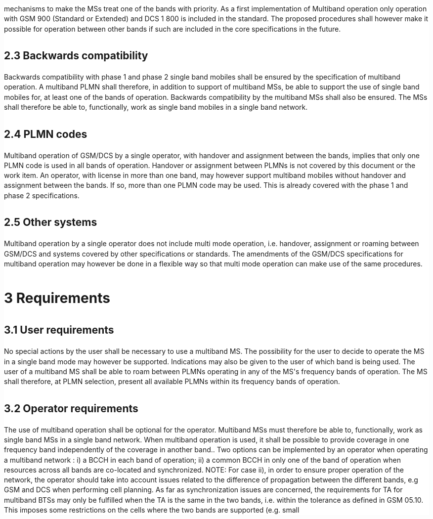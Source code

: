 mechanisms to make the MSs treat one of the bands with priority.
As a first implementation of Multiband operation only operation with GSM 900
(Standard or Extended) and DCS 1 800 is included in the standard. The proposed
procedures shall however make it possible for operation between other bands if
such are included in the core specifications in the future.
## 2.3 Backwards compatibility
Backwards compatibility with phase 1 and phase 2 single band mobiles shall be
ensured by the specification of multiband operation. A multiband PLMN shall
therefore, in addition to support of multiband MSs, be able to support the use
of single band mobiles for, at least one of the bands of operation.
Backwards compatibility by the multiband MSs shall also be ensured. The MSs
shall therefore be able to, functionally, work as single band mobiles in a
single band network.
## 2.4 PLMN codes
Multiband operation of GSM/DCS by a single operator, with handover and
assignment between the bands, implies that only one PLMN code is used in all
bands of operation. Handover or assignment between PLMNs is not covered by
this document or the work item.
An operator, with license in more than one band, may however support multiband
mobiles without handover and assignment between the bands. If so, more than
one PLMN code may be used. This is already covered with the phase 1 and phase
2 specifications.
## 2.5 Other systems
Multiband operation by a single operator does not include multi mode
operation, i.e. handover, assignment or roaming between GSM/DCS and systems
covered by other specifications or standards. The amendments of the GSM/DCS
specifications for multiband operation may however be done in a flexible way
so that multi mode operation can make use of the same procedures.
# 3 Requirements
## 3.1 User requirements
No special actions by the user shall be necessary to use a multiband MS. The
possibility for the user to decide to operate the MS in a single band mode may
however be supported. Indications may also be given to the user of which band
is being used.
The user of a multiband MS shall be able to roam between PLMNs operating in
any of the MS\'s frequency bands of operation. The MS shall therefore, at PLMN
selection, present all available PLMNs within its frequency bands of
operation.
## 3.2 Operator requirements
The use of multiband operation shall be optional for the operator. Multiband
MSs must therefore be able to, functionally, work as single band MSs in a
single band network.
When multiband operation is used, it shall be possible to provide coverage in
one frequency band independently of the coverage in another band..
Two options can be implemented by an operator when operating a multiband
network :
i) a BCCH in each band of operation;
ii) a common BCCH in only one of the band of operation when resources across
all bands are co-located and synchronized.
NOTE: For case ii), in order to ensure proper operation of the network, the
operator should take into account issues related to the difference of
propagation between the different bands, e.g GSM and DCS when performing cell
planning. As far as synchronization issues are concerned, the requirements for
TA for multiband BTSs may only be fulfilled when the TA is the same in the two
bands, i.e. within the tolerance as defined in GSM 05.10. This imposes some
restrictions on the cells where the two bands are supported (e.g. small